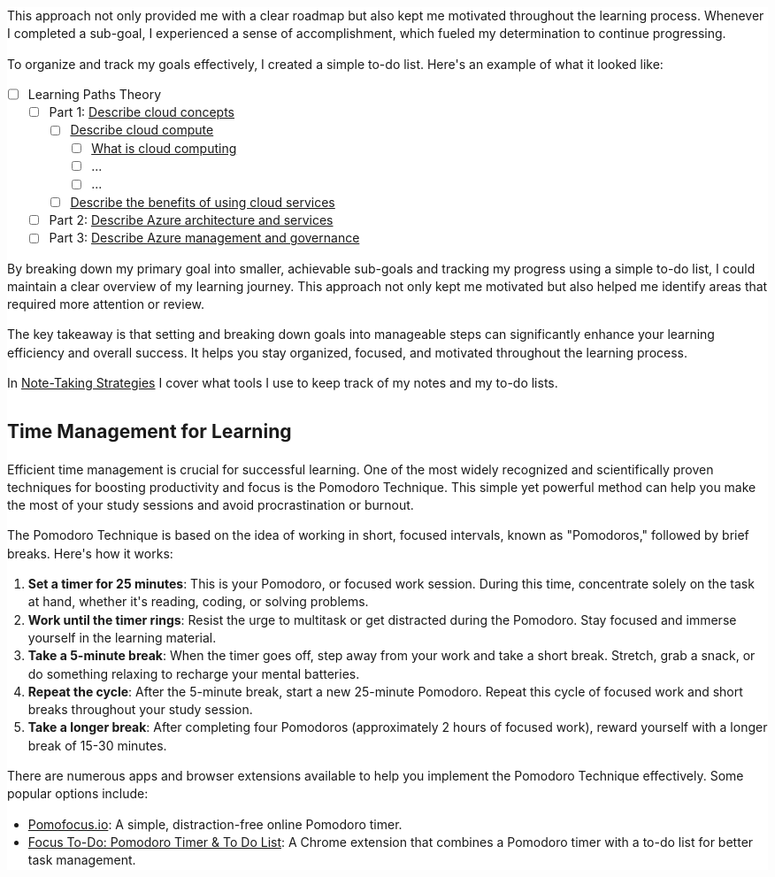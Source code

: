 This approach not only provided me with a clear roadmap but also kept me motivated throughout the learning process. Whenever I completed a sub-goal, I experienced a sense of accomplishment, which fueled my determination to continue progressing.

To organize and track my goals effectively, I created a simple to-do list. Here's an example of what it looked like:
- [ ] Learning Paths Theory
	- [ ] Part 1: [Describe cloud concepts](https://learn.microsoft.com/en-us/training/paths/microsoft-azure-fundamentals-describe-cloud-concepts/)
		- [ ] [Describe cloud compute](https://learn.microsoft.com/en-us/training/modules/describe-cloud-compute/)
			- [ ] [What is cloud computing](https://learn.microsoft.com/en-us/training/modules/describe-cloud-compute/3-what-cloud-compute)
			- [ ] ...
			- [ ] ...
		- [ ] [Describe the benefits of using cloud services](https://learn.microsoft.com/en-us/training/modules/describe-benefits-use-cloud-services/)
	- [ ] Part 2: [Describe Azure architecture and services](https://learn.microsoft.com/en-us/training/paths/azure-fundamentals-describe-azure-architecture-services/)
	- [ ] Part 3: [Describe Azure management and governance](https://learn.microsoft.com/en-us/training/paths/describe-azure-management-governance/)

By breaking down my primary goal into smaller, achievable sub-goals and tracking my progress using a simple to-do list, I could maintain a clear overview of my learning journey. This approach not only kept me motivated but also helped me identify areas that required more attention or review.

The key takeaway is that setting and breaking down goals into manageable steps can significantly enhance your learning efficiency and overall success. It helps you stay organized, focused, and motivated throughout the learning process.

In [Note-Taking Strategies](#Note-Taking-Strategies) I cover what tools I use to keep track of my notes and my to-do lists.

## Time Management for Learning
Efficient time management is crucial for successful learning. One of the most widely recognized and scientifically proven techniques for boosting productivity and focus is the Pomodoro Technique. This simple yet powerful method can help you make the most of your study sessions and avoid procrastination or burnout.

The Pomodoro Technique is based on the idea of working in short, focused intervals, known as "Pomodoros," followed by brief breaks. Here's how it works:
1. **Set a timer for 25 minutes**: This is your Pomodoro, or focused work session. During this time, concentrate solely on the task at hand, whether it's reading, coding, or solving problems.
2. **Work until the timer rings**: Resist the urge to multitask or get distracted during the Pomodoro. Stay focused and immerse yourself in the learning material.
3. **Take a 5-minute break**: When the timer goes off, step away from your work and take a short break. Stretch, grab a snack, or do something relaxing to recharge your mental batteries.
4. **Repeat the cycle**: After the 5-minute break, start a new 25-minute Pomodoro. Repeat this cycle of focused work and short breaks throughout your study session.
5. **Take a longer break**: After completing four Pomodoros (approximately 2 hours of focused work), reward yourself with a longer break of 15-30 minutes.

There are numerous apps and browser extensions available to help you implement the Pomodoro Technique effectively. Some popular options include:
- [Pomofocus.io](https://pomofocus.io/): A simple, distraction-free online Pomodoro timer.
- [Focus To-Do: Pomodoro Timer & To Do List](https://chrome.google.com/webstore/detail/focus-to-do-pomodoro-time/ngceodoilcgpmkijopinlkmohnfifjfb): A Chrome extension that combines a Pomodoro timer with a to-do list for better task management.
